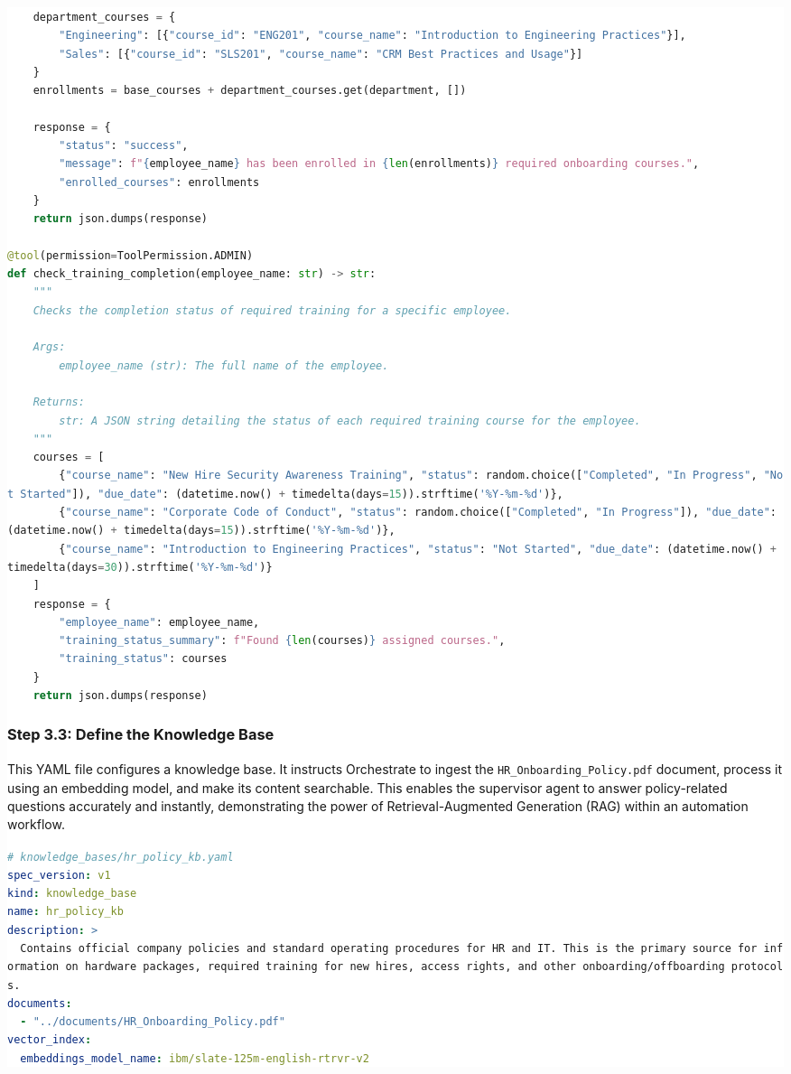 ```python
    department_courses = {
        "Engineering": [{"course_id": "ENG201", "course_name": "Introduction to Engineering Practices"}],
        "Sales": [{"course_id": "SLS201", "course_name": "CRM Best Practices and Usage"}]
    }
    enrollments = base_courses + department_courses.get(department, [])
    
    response = {
        "status": "success",
        "message": f"{employee_name} has been enrolled in {len(enrollments)} required onboarding courses.",
        "enrolled_courses": enrollments
    }
    return json.dumps(response)

@tool(permission=ToolPermission.ADMIN)
def check_training_completion(employee_name: str) -> str:
    """
    Checks the completion status of required training for a specific employee.

    Args:
        employee_name (str): The full name of the employee.

    Returns:
        str: A JSON string detailing the status of each required training course for the employee.
    """
    courses = [
        {"course_name": "New Hire Security Awareness Training", "status": random.choice(["Completed", "In Progress", "Not Started"]), "due_date": (datetime.now() + timedelta(days=15)).strftime('%Y-%m-%d')},
        {"course_name": "Corporate Code of Conduct", "status": random.choice(["Completed", "In Progress"]), "due_date": (datetime.now() + timedelta(days=15)).strftime('%Y-%m-%d')},
        {"course_name": "Introduction to Engineering Practices", "status": "Not Started", "due_date": (datetime.now() + timedelta(days=30)).strftime('%Y-%m-%d')}
    ]
    response = {
        "employee_name": employee_name,
        "training_status_summary": f"Found {len(courses)} assigned courses.",
        "training_status": courses
    }
    return json.dumps(response)
```

### Step 3.3: Define the Knowledge Base

This YAML file configures a knowledge base. It instructs Orchestrate to ingest the `HR_Onboarding_Policy.pdf` document, process it using an embedding model, and make its content searchable. This enables the supervisor agent to answer policy-related questions accurately and instantly, demonstrating the power of Retrieval-Augmented Generation (RAG) within an automation workflow.

```yaml
# knowledge_bases/hr_policy_kb.yaml
spec_version: v1
kind: knowledge_base
name: hr_policy_kb
description: >
  Contains official company policies and standard operating procedures for HR and IT. This is the primary source for information on hardware packages, required training for new hires, access rights, and other onboarding/offboarding protocols.
documents:
  - "../documents/HR_Onboarding_Policy.pdf"
vector_index:
  embeddings_model_name: ibm/slate-125m-english-rtrvr-v2
```